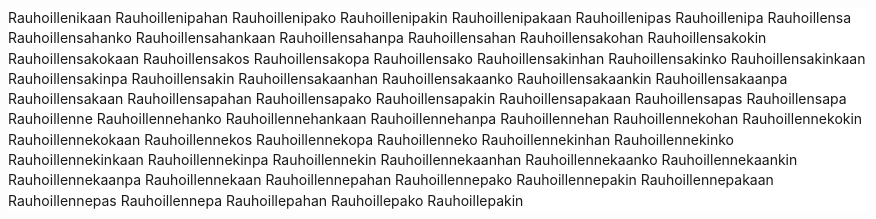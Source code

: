 Rauhoillenikaan
Rauhoillenipahan
Rauhoillenipako
Rauhoillenipakin
Rauhoillenipakaan
Rauhoillenipas
Rauhoillenipa
Rauhoillensa
Rauhoillensahanko
Rauhoillensahankaan
Rauhoillensahanpa
Rauhoillensahan
Rauhoillensakohan
Rauhoillensakokin
Rauhoillensakokaan
Rauhoillensakos
Rauhoillensakopa
Rauhoillensako
Rauhoillensakinhan
Rauhoillensakinko
Rauhoillensakinkaan
Rauhoillensakinpa
Rauhoillensakin
Rauhoillensakaanhan
Rauhoillensakaanko
Rauhoillensakaankin
Rauhoillensakaanpa
Rauhoillensakaan
Rauhoillensapahan
Rauhoillensapako
Rauhoillensapakin
Rauhoillensapakaan
Rauhoillensapas
Rauhoillensapa
Rauhoillenne
Rauhoillennehanko
Rauhoillennehankaan
Rauhoillennehanpa
Rauhoillennehan
Rauhoillennekohan
Rauhoillennekokin
Rauhoillennekokaan
Rauhoillennekos
Rauhoillennekopa
Rauhoillenneko
Rauhoillennekinhan
Rauhoillennekinko
Rauhoillennekinkaan
Rauhoillennekinpa
Rauhoillennekin
Rauhoillennekaanhan
Rauhoillennekaanko
Rauhoillennekaankin
Rauhoillennekaanpa
Rauhoillennekaan
Rauhoillennepahan
Rauhoillennepako
Rauhoillennepakin
Rauhoillennepakaan
Rauhoillennepas
Rauhoillennepa
Rauhoillepahan
Rauhoillepako
Rauhoillepakin
